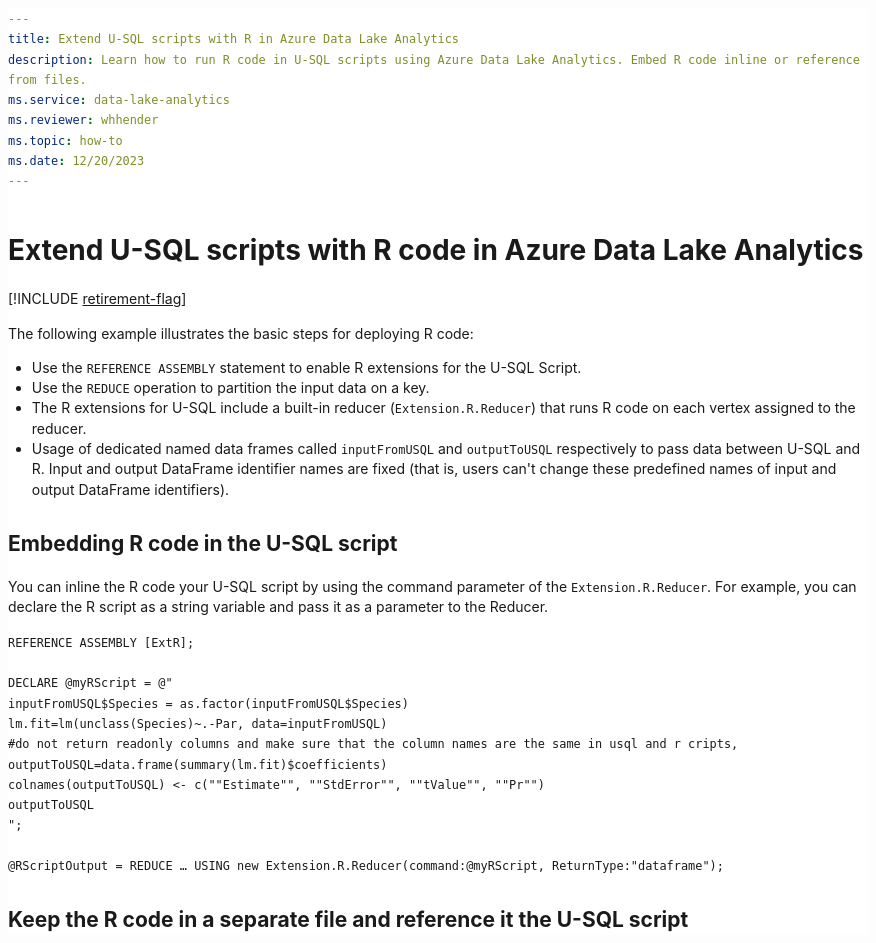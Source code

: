 ```yaml
---
title: Extend U-SQL scripts with R in Azure Data Lake Analytics
description: Learn how to run R code in U-SQL scripts using Azure Data Lake Analytics. Embed R code inline or reference from files. 
ms.service: data-lake-analytics
ms.reviewer: whhender
ms.topic: how-to
ms.date: 12/20/2023
---
```


# Extend U-SQL scripts with R code in Azure Data Lake Analytics

[!INCLUDE [retirement-flag](includes/retirement-flag.md)]

The following example illustrates the basic steps for deploying R code:

* Use the `REFERENCE ASSEMBLY` statement to enable R extensions for the U-SQL Script.
* Use the `REDUCE` operation to partition the input data on a key.
* The R extensions for U-SQL include a built-in reducer (`Extension.R.Reducer`) that runs R code on each vertex assigned to the reducer.
* Usage of dedicated named data frames called `inputFromUSQL` and `outputToUSQL` respectively to pass data between U-SQL and R. Input and output DataFrame identifier names are fixed (that is, users can't change these predefined names of input and output DataFrame identifiers).

## Embedding R code in the U-SQL script

You can inline the R code your U-SQL script by using the command parameter of the `Extension.R.Reducer`. For example, you can declare the R script as a string variable and pass it as a parameter to the Reducer.

```usql
REFERENCE ASSEMBLY [ExtR];

DECLARE @myRScript = @"
inputFromUSQL$Species = as.factor(inputFromUSQL$Species)
lm.fit=lm(unclass(Species)~.-Par, data=inputFromUSQL)
#do not return readonly columns and make sure that the column names are the same in usql and r cripts,
outputToUSQL=data.frame(summary(lm.fit)$coefficients)
colnames(outputToUSQL) <- c(""Estimate"", ""StdError"", ""tValue"", ""Pr"")
outputToUSQL
";

@RScriptOutput = REDUCE … USING new Extension.R.Reducer(command:@myRScript, ReturnType:"dataframe");
```

## Keep the R code in a separate file and reference it  the U-SQL script
